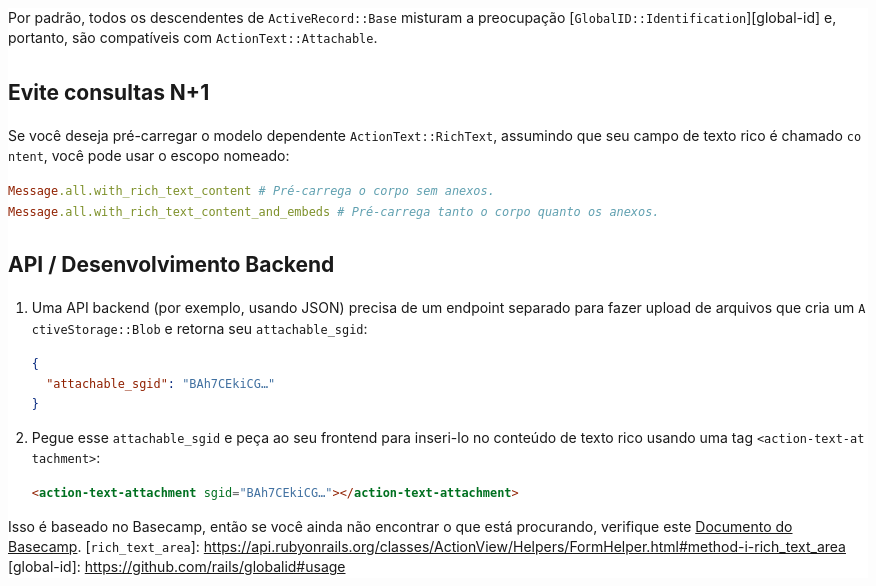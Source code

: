 Por padrão, todos os descendentes de `ActiveRecord::Base` misturam a preocupação [`GlobalID::Identification`][global-id] e, portanto, são compatíveis com `ActionText::Attachable`.


## Evite consultas N+1

Se você deseja pré-carregar o modelo dependente `ActionText::RichText`, assumindo que seu campo de texto rico é chamado `content`, você pode usar o escopo nomeado:

```ruby
Message.all.with_rich_text_content # Pré-carrega o corpo sem anexos.
Message.all.with_rich_text_content_and_embeds # Pré-carrega tanto o corpo quanto os anexos.
```

## API / Desenvolvimento Backend

1. Uma API backend (por exemplo, usando JSON) precisa de um endpoint separado para fazer upload de arquivos que cria um `ActiveStorage::Blob` e retorna seu `attachable_sgid`:

    ```json
    {
      "attachable_sgid": "BAh7CEkiCG…"
    }
    ```

2. Pegue esse `attachable_sgid` e peça ao seu frontend para inseri-lo no conteúdo de texto rico usando uma tag `<action-text-attachment>`:

    ```html
    <action-text-attachment sgid="BAh7CEkiCG…"></action-text-attachment>
    ```

Isso é baseado no Basecamp, então se você ainda não encontrar o que está procurando, verifique este [Documento do Basecamp](https://github.com/basecamp/bc3-api/blob/master/sections/rich_text.md).
[`rich_text_area`]: https://api.rubyonrails.org/classes/ActionView/Helpers/FormHelper.html#method-i-rich_text_area
[global-id]: https://github.com/rails/globalid#usage
